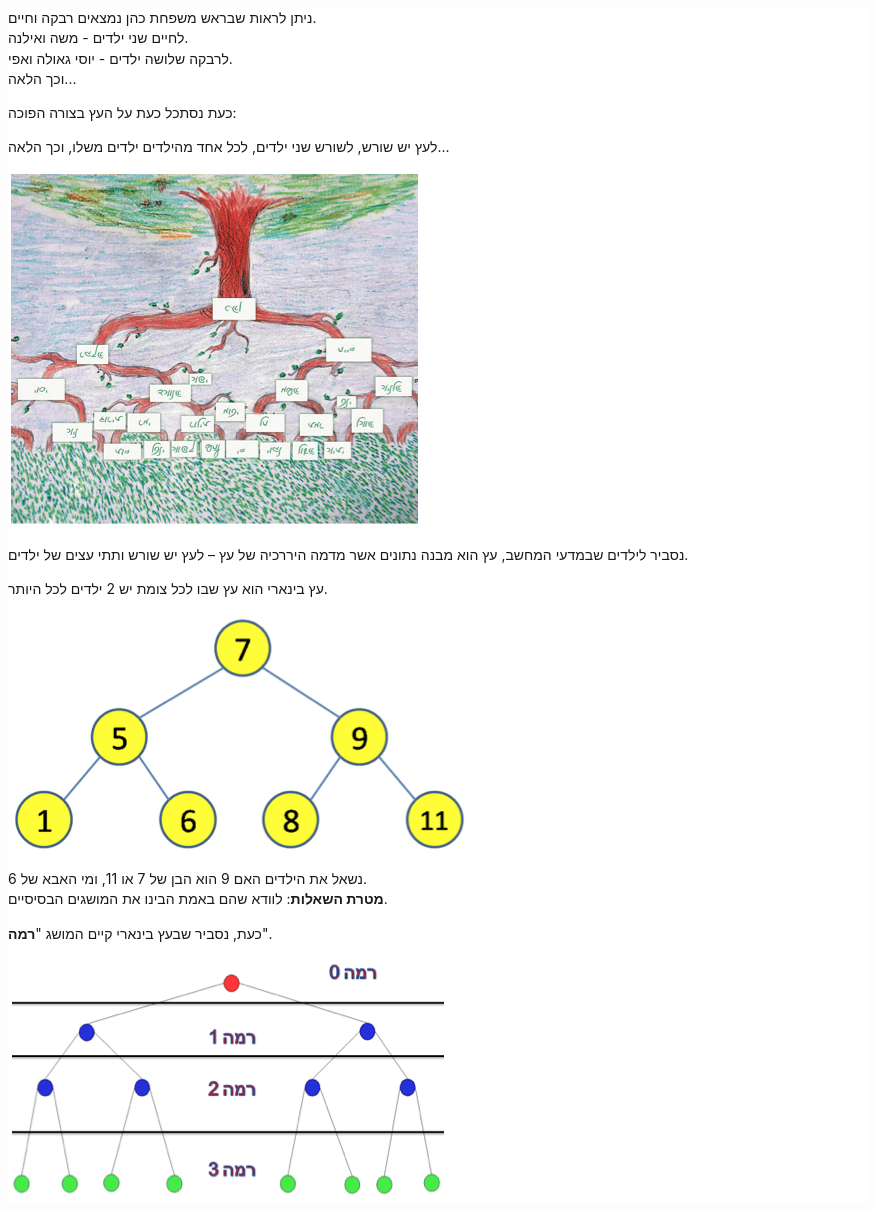 ניתן לראות שבראש משפחת כהן נמצאים רבקה וחיים.  
לחיים שני ילדים - משה ואילנה.    
לרבקה שלושה ילדים - יוסי גאולה ואפי.  
וכך הלאה...

כעת נסתכל כעת על העץ בצורה הפוכה:

לעץ יש שורש, לשורש שני ילדים, לכל אחד מהילדים ילדים משלו, וכך הלאה...

<img src="data-structures/img10.png" title="">

נסביר לילדים שבמדעי המחשב, עץ הוא מבנה נתונים אשר מדמה היררכיה של עץ – לעץ יש שורש ותתי עצים של ילדים.

עץ בינארי הוא עץ שבו לכל צומת יש 2 ילדים לכל היותר.

<img src="data-structures/img11.png" title="">

נשאל את הילדים האם 9 הוא הבן של 7 או 11, ומי האבא של 6.   
**מטרת השאלות**: לוודא שהם באמת הבינו את המושגים הבסיסיים.

כעת, נסביר שבעץ בינארי קיים המושג "**רמה**".

<img src="data-structures/img12.png" title="">

